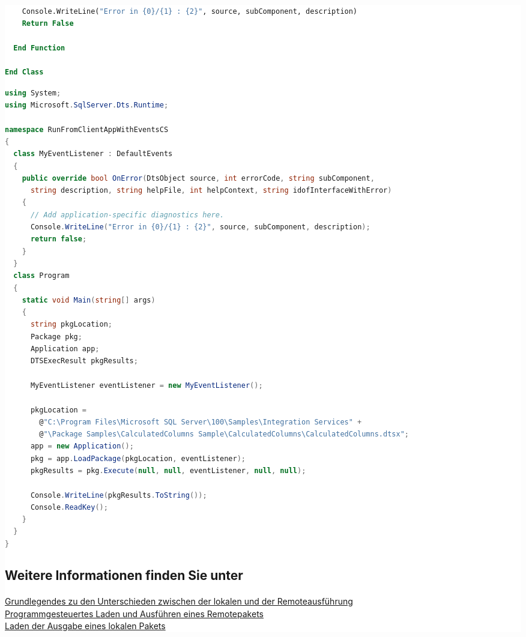 ```vb  
    Console.WriteLine("Error in {0}/{1} : {2}", source, subComponent, description)  
    Return False  
  
  End Function  
  
End Class  
```  
  
```csharp  
using System;  
using Microsoft.SqlServer.Dts.Runtime;  
  
namespace RunFromClientAppWithEventsCS  
{  
  class MyEventListener : DefaultEvents  
  {  
    public override bool OnError(DtsObject source, int errorCode, string subComponent,   
      string description, string helpFile, int helpContext, string idofInterfaceWithError)  
    {  
      // Add application-specific diagnostics here.  
      Console.WriteLine("Error in {0}/{1} : {2}", source, subComponent, description);  
      return false;  
    }  
  }  
  class Program  
  {  
    static void Main(string[] args)  
    {  
      string pkgLocation;  
      Package pkg;  
      Application app;  
      DTSExecResult pkgResults;  
  
      MyEventListener eventListener = new MyEventListener();  
  
      pkgLocation =  
        @"C:\Program Files\Microsoft SQL Server\100\Samples\Integration Services" +  
        @"\Package Samples\CalculatedColumns Sample\CalculatedColumns\CalculatedColumns.dtsx";  
      app = new Application();  
      pkg = app.LoadPackage(pkgLocation, eventListener);  
      pkgResults = pkg.Execute(null, null, eventListener, null, null);  
  
      Console.WriteLine(pkgResults.ToString());  
      Console.ReadKey();  
    }  
  }  
}  
```  
  
## <a name="see-also"></a>Weitere Informationen finden Sie unter  
 [Grundlegendes zu den Unterschieden zwischen der lokalen und der Remoteausführung](../../integration-services/run-manage-packages-programmatically/understanding-the-differences-between-local-and-remote-execution.md)   
 [Programmgesteuertes Laden und Ausführen eines Remotepakets](../../integration-services/run-manage-packages-programmatically/loading-and-running-a-remote-package-programmatically.md)   
 [Laden der Ausgabe eines lokalen Pakets](../../integration-services/run-manage-packages-programmatically/loading-the-output-of-a-local-package.md)  
  
  
